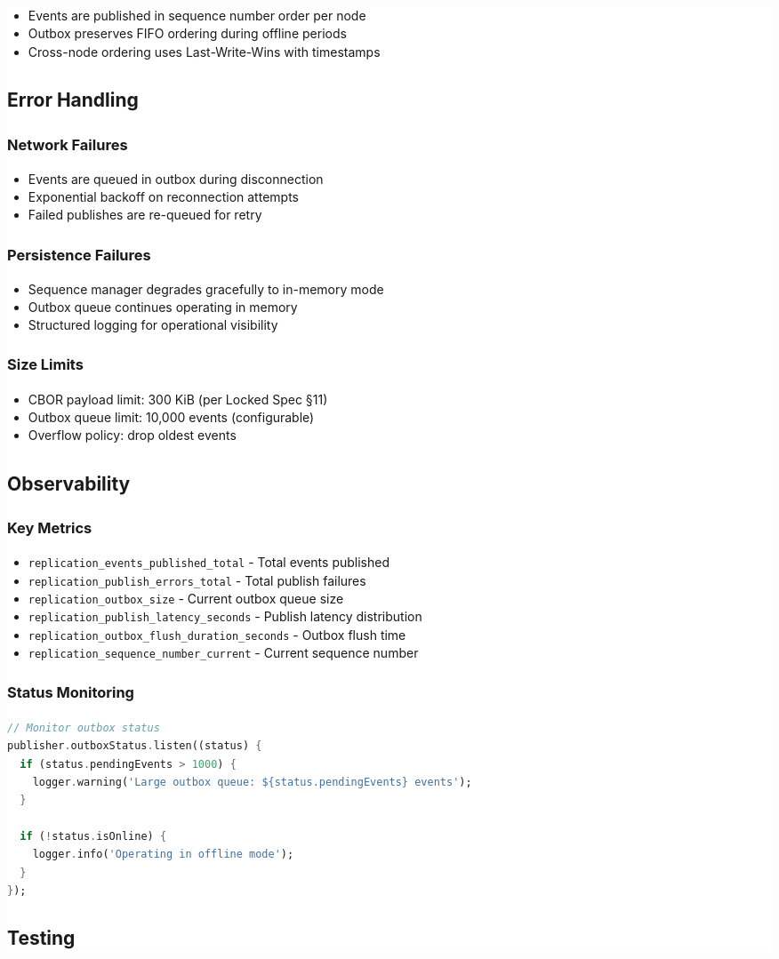 - Events are published in sequence number order per node
- Outbox preserves FIFO ordering during offline periods
- Cross-node ordering uses Last-Write-Wins with timestamps

## Error Handling

### Network Failures

- Events are queued in outbox during disconnection
- Exponential backoff on reconnection attempts
- Failed publishes are re-queued for retry

### Persistence Failures

- Sequence manager degrades gracefully to in-memory mode
- Outbox queue continues operating in memory
- Structured logging for operational visibility

### Size Limits

- CBOR payload limit: 300 KiB (per Locked Spec §11)
- Outbox queue limit: 10,000 events (configurable)
- Overflow policy: drop oldest events

## Observability

### Key Metrics

- `replication_events_published_total` - Total events published
- `replication_publish_errors_total` - Total publish failures  
- `replication_outbox_size` - Current outbox queue size
- `replication_publish_latency_seconds` - Publish latency distribution
- `replication_outbox_flush_duration_seconds` - Outbox flush time
- `replication_sequence_number_current` - Current sequence number

### Status Monitoring

```dart
// Monitor outbox status
publisher.outboxStatus.listen((status) {
  if (status.pendingEvents > 1000) {
    logger.warning('Large outbox queue: ${status.pendingEvents} events');
  }
  
  if (!status.isOnline) {
    logger.info('Operating in offline mode');
  }
});
```

## Testing
